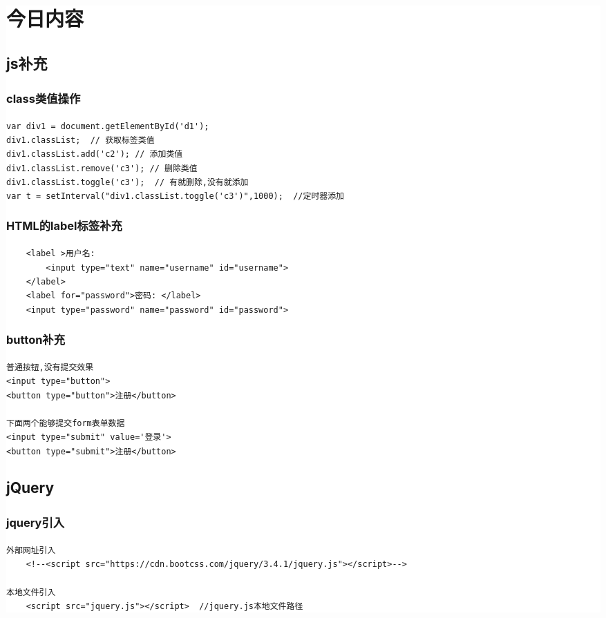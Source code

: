 

# 今日内容



## js补充

### class类值操作

```
var div1 = document.getElementById('d1');
div1.classList;  // 获取标签类值
div1.classList.add('c2'); // 添加类值
div1.classList.remove('c3'); // 删除类值
div1.classList.toggle('c3');  // 有就删除,没有就添加
var t = setInterval("div1.classList.toggle('c3')",1000);  //定时器添加
```

### HTML的label标签补充

```
    <label >用户名: 
        <input type="text" name="username" id="username">
    </label>
    <label for="password">密码: </label>
    <input type="password" name="password" id="password">
```

### button补充

```
普通按钮,没有提交效果
<input type="button">
<button type="button">注册</button>

下面两个能够提交form表单数据
<input type="submit" value='登录'>
<button type="submit">注册</button>

```



## jQuery

###  jquery引入

```
外部网址引入
	<!--<script src="https://cdn.bootcss.com/jquery/3.4.1/jquery.js"></script>-->

本地文件引入
	<script src="jquery.js"></script>  //jquery.js本地文件路径

```
